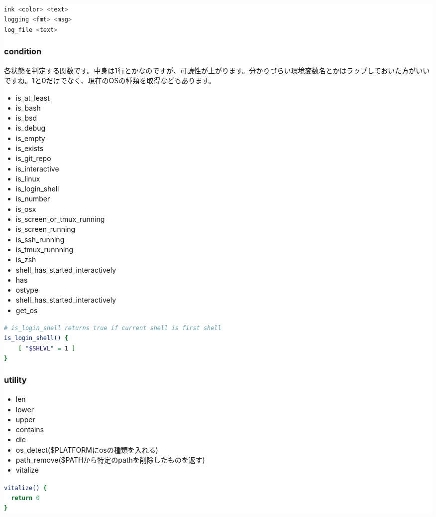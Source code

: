 ```bash
ink <color> <text>
logging <fmt> <msg>
log_file <text>
```
### condition

各状態を判定する関数です。中身は1行とかなのですが、可読性が上がります。分かりづらい環境変数名とかはラップしておいた方がいいですね。1と0だけでなく、現在のOSの種類を取得などもあります。

* is_at_least
* is_bash
* is_bsd
* is_debug
* is_empty
* is_exists
* is_git_repo
* is_interactive
* is_linux
* is_login_shell
* is_number
* is_osx
* is_screen_or_tmux_running
* is_screen_running
* is_ssh_running
* is_tmux_runnning
* is_zsh
* shell_has_started_interactively
* has
* ostype
* shell_has_started_interactively
* get_os

```bash
# is_login_shell returns true if current shell is first shell
is_login_shell() {
    [ "$SHLVL" = 1 ]
}
```

### utility

* len
* lower
* upper
* contains
* die
* os_detect($PLATFORMにosの種類を入れる)
* path_remove($PATHから特定のpathを削除したものを返す)
* vitalize

```bash
vitalize() {
  return 0
}
```
